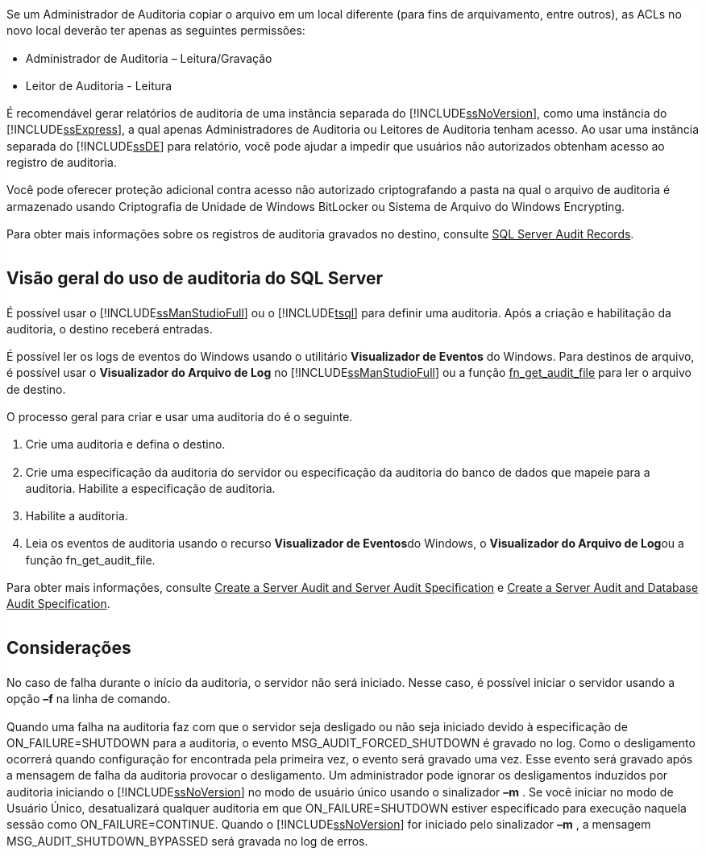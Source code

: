  Se um Administrador de Auditoria copiar o arquivo em um local diferente (para fins de arquivamento, entre outros), as ACLs no novo local deverão ter apenas as seguintes permissões:  
  
-   Administrador de Auditoria – Leitura/Gravação  
  
-   Leitor de Auditoria - Leitura  
  
 É recomendável gerar relatórios de auditoria de uma instância separada do [!INCLUDE[ssNoVersion](../../../includes/ssnoversion-md.md)], como uma instância do [!INCLUDE[ssExpress](../../../includes/ssexpress-md.md)], a qual apenas Administradores de Auditoria ou Leitores de Auditoria tenham acesso. Ao usar uma instância separada do [!INCLUDE[ssDE](../../../includes/ssde-md.md)] para relatório, você pode ajudar a impedir que usuários não autorizados obtenham acesso ao registro de auditoria.  
  
 Você pode oferecer proteção adicional contra acesso não autorizado criptografando a pasta na qual o arquivo de auditoria é armazenado usando Criptografia de Unidade de Windows BitLocker ou Sistema de Arquivo do Windows Encrypting.  
  
 Para obter mais informações sobre os registros de auditoria gravados no destino, consulte [SQL Server Audit Records](sql-server-audit-records.md).  
  
## <a name="overview-of-using-sql-server-audit"></a>Visão geral do uso de auditoria do SQL Server  
 É possível usar o [!INCLUDE[ssManStudioFull](../../../includes/ssmanstudiofull-md.md)] ou o [!INCLUDE[tsql](../../../includes/tsql-md.md)] para definir uma auditoria. Após a criação e habilitação da auditoria, o destino receberá entradas.  
  
 É possível ler os logs de eventos do Windows usando o utilitário **Visualizador de Eventos** do Windows. Para destinos de arquivo, é possível usar o **Visualizador do Arquivo de Log** no [!INCLUDE[ssManStudioFull](../../../includes/ssmanstudiofull-md.md)] ou a função [fn_get_audit_file](/sql/relational-databases/system-functions/sys-fn-get-audit-file-transact-sql) para ler o arquivo de destino.  
  
 O processo geral para criar e usar uma auditoria do é o seguinte.  
  
1.  Crie uma auditoria e defina o destino.  
  
2.  Crie uma especificação da auditoria do servidor ou especificação da auditoria do banco de dados que mapeie para a auditoria. Habilite a especificação de auditoria.  
  
3.  Habilite a auditoria.  
  
4.  Leia os eventos de auditoria usando o recurso **Visualizador de Eventos**do Windows, o **Visualizador do Arquivo de Log**ou a função fn_get_audit_file.  
  
 Para obter mais informações, consulte [Create a Server Audit and Server Audit Specification](create-a-server-audit-and-server-audit-specification.md) e [Create a Server Audit and Database Audit Specification](create-a-server-audit-and-database-audit-specification.md).  
  
## <a name="considerations"></a>Considerações  
 No caso de falha durante o início da auditoria, o servidor não será iniciado. Nesse caso, é possível iniciar o servidor usando a opção **–f** na linha de comando.  
  
 Quando uma falha na auditoria faz com que o servidor seja desligado ou não seja iniciado devido à especificação de ON_FAILURE=SHUTDOWN para a auditoria, o evento MSG_AUDIT_FORCED_SHUTDOWN é gravado no log. Como o desligamento ocorrerá quando configuração for encontrada pela primeira vez, o evento será gravado uma vez. Esse evento será gravado após a mensagem de falha da auditoria provocar o desligamento. Um administrador pode ignorar os desligamentos induzidos por auditoria iniciando o [!INCLUDE[ssNoVersion](../../../includes/ssnoversion-md.md)] no modo de usuário único usando o sinalizador **–m** . Se você iniciar no modo de Usuário Único, desatualizará qualquer auditoria em que ON_FAILURE=SHUTDOWN estiver especificado para execução naquela sessão como ON_FAILURE=CONTINUE. Quando o [!INCLUDE[ssNoVersion](../../../includes/ssnoversion-md.md)] for iniciado pelo sinalizador **–m** , a mensagem MSG_AUDIT_SHUTDOWN_BYPASSED será gravada no log de erros.  
  